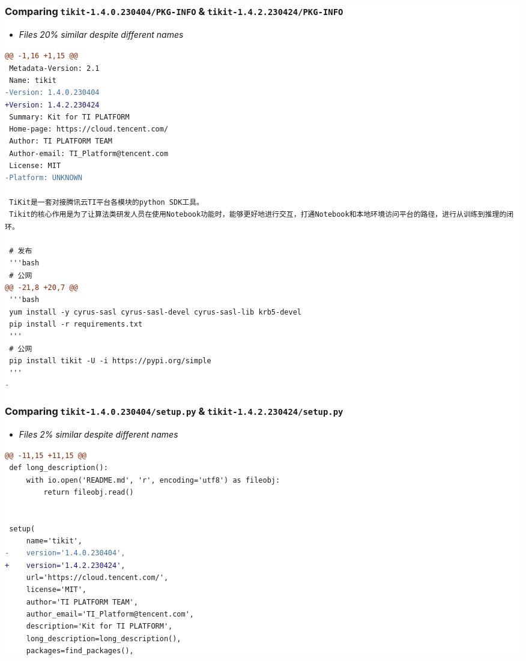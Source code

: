 ### Comparing `tikit-1.4.0.230404/PKG-INFO` & `tikit-1.4.2.230424/PKG-INFO`

 * *Files 20% similar despite different names*

```diff
@@ -1,16 +1,15 @@
 Metadata-Version: 2.1
 Name: tikit
-Version: 1.4.0.230404
+Version: 1.4.2.230424
 Summary: Kit for TI PLATFORM
 Home-page: https://cloud.tencent.com/
 Author: TI PLATFORM TEAM
 Author-email: TI_Platform@tencent.com
 License: MIT
-Platform: UNKNOWN
 
 TiKit是一套对接腾讯云TI平台各模块的python SDK工具。 
 Tikit的核心作用是为了让算法类研发人员在使用Notebook功能时，能够更好地进行交互，打通Notebook和本地环境访问平台的路径，进行从训练到推理的闭环。
 
 # 发布
 '''bash
 # 公网
@@ -21,8 +20,7 @@
 '''bash
 yum install -y cyrus-sasl cyrus-sasl-devel cyrus-sasl-lib krb5-devel
 pip install -r requirements.txt
 '''
 # 公网
 pip install tikit -U -i https://pypi.org/simple
 '''
-
```

### Comparing `tikit-1.4.0.230404/setup.py` & `tikit-1.4.2.230424/setup.py`

 * *Files 2% similar despite different names*

```diff
@@ -11,15 +11,15 @@
 def long_description():
     with io.open('README.md', 'r', encoding='utf8') as fileobj:
         return fileobj.read()
 
 
 setup(
     name='tikit',
-    version='1.4.0.230404',
+    version='1.4.2.230424',
     url='https://cloud.tencent.com/',
     license='MIT',
     author='TI PLATFORM TEAM',
     author_email='TI_Platform@tencent.com',
     description='Kit for TI PLATFORM',
     long_description=long_description(),
     packages=find_packages(),
```
